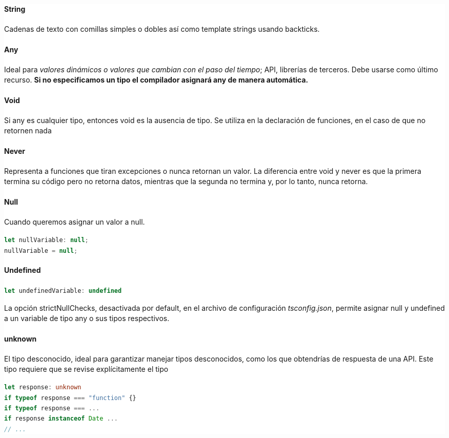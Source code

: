 #### String

Cadenas de texto con comillas simples o dobles así como template strings
usando backticks.

#### Any

Ideal para *valores dinámicos o valores que cambian con el paso del
tiempo*; API, librerías de terceros. Debe usarse como último recurso.
**Si no especificamos un tipo el compilador asignará any de manera
automática.**

#### Void

Si any es cualquier tipo, entonces void es la ausencia de tipo. Se
utiliza en la declaración de funciones, en el caso de que no retornen
nada

#### Never

Representa a funciones que tiran excepciones o nunca retornan un valor.
La diferencia entre void y never es que la primera termina su código
pero no retorna datos, mientras que la segunda no termina y, por lo
tanto, nunca retorna.

#### Null

Cuando queremos asignar un valor a null.

``` javascript
let nullVariable: null;
nullVariable = null;
```

#### Undefined

``` javascript
let undefinedVariable: undefined 
```

La opción strictNullChecks, desactivada por default, en el archivo de
configuración *tsconfig.json*, permite asignar null y undefined a un
variable de tipo any o sus tipos respectivos.

#### unknown

El tipo desconocido, ideal para garantizar manejar tipos desconocidos, como los que obtendrías de respuesta de una API.
Este tipo requiere que se revise explícitamente el tipo

``` typescript
let response: unknown
if typeof response === "function" {}
if typeof response === ...
if response instanceof Date ...
// ...
```

